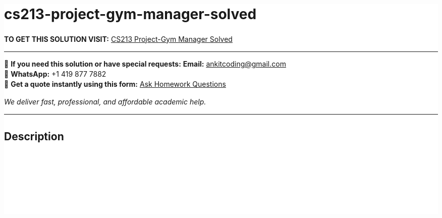 # cs213-project-gym-manager-solved
**TO GET THIS SOLUTION VISIT:** [CS213 Project-Gym Manager Solved](https://www.ankitcodinghub.com/product/cs213-project-gym-manager-solved/)


---

📩 **If you need this solution or have special requests:** **Email:** ankitcoding@gmail.com  
📱 **WhatsApp:** +1 419 877 7882  
📄 **Get a quote instantly using this form:** [Ask Homework Questions](https://www.ankitcodinghub.com/services/ask-homework-questions/)

*We deliver fast, professional, and affordable academic help.*

---

<h2>Description</h2>



<div class="kk-star-ratings kksr-auto kksr-align-center kksr-valign-top" data-payload="{&quot;align&quot;:&quot;center&quot;,&quot;id&quot;:&quot;99735&quot;,&quot;slug&quot;:&quot;default&quot;,&quot;valign&quot;:&quot;top&quot;,&quot;ignore&quot;:&quot;&quot;,&quot;reference&quot;:&quot;auto&quot;,&quot;class&quot;:&quot;&quot;,&quot;count&quot;:&quot;0&quot;,&quot;legendonly&quot;:&quot;&quot;,&quot;readonly&quot;:&quot;&quot;,&quot;score&quot;:&quot;0&quot;,&quot;starsonly&quot;:&quot;&quot;,&quot;best&quot;:&quot;5&quot;,&quot;gap&quot;:&quot;4&quot;,&quot;greet&quot;:&quot;Rate this product&quot;,&quot;legend&quot;:&quot;0\/5 - (0 votes)&quot;,&quot;size&quot;:&quot;24&quot;,&quot;title&quot;:&quot;CS213 Project-Gym Manager Solved&quot;,&quot;width&quot;:&quot;0&quot;,&quot;_legend&quot;:&quot;{score}\/{best} - ({count} {votes})&quot;,&quot;font_factor&quot;:&quot;1.25&quot;}">

<div class="kksr-stars">

<div class="kksr-stars-inactive">
            <div class="kksr-star" data-star="1" style="padding-right: 4px">


<div class="kksr-icon" style="width: 24px; height: 24px;"></div>
        </div>
            <div class="kksr-star" data-star="2" style="padding-right: 4px">


<div class="kksr-icon" style="width: 24px; height: 24px;"></div>
        </div>
            <div class="kksr-star" data-star="3" style="padding-right: 4px">


<div class="kksr-icon" style="width: 24px; height: 24px;"></div>
        </div>
            <div class="kksr-star" data-star="4" style="padding-right: 4px">


<div class="kksr-icon" style="width: 24px; height: 24px;"></div>
        </div>
            <div class="kksr-star" data-star="5" style="padding-right: 4px">


<div class="kksr-icon" style="width: 24px; height: 24px;"></div>
        </div>
    </div>
